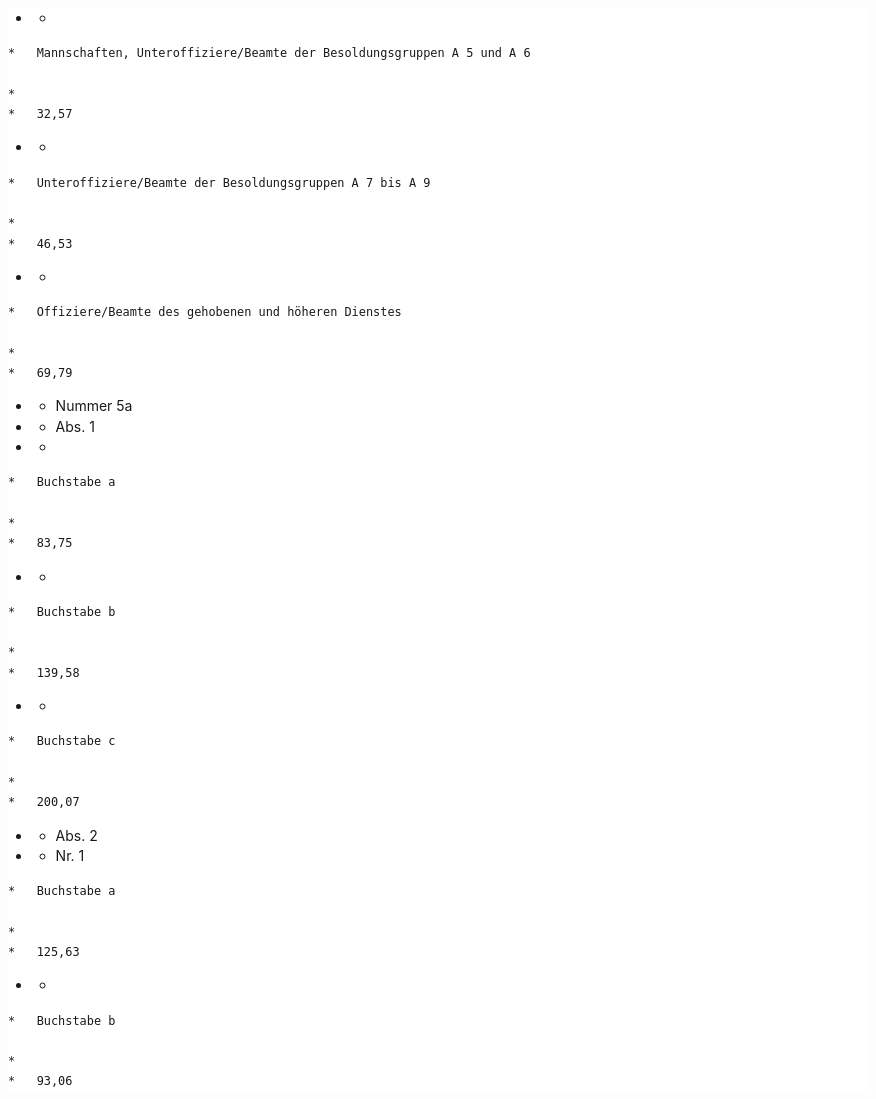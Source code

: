 *    *
    *   Mannschaften, Unteroffiziere/Beamte der Besoldungsgruppen A 5 und A 6

    *
    *   32,57


*    *
    *   Unteroffiziere/Beamte der Besoldungsgruppen A 7 bis A 9

    *
    *   46,53


*    *
    *   Offiziere/Beamte des gehobenen und höheren Dienstes

    *
    *   69,79


*    *   Nummer 5a


*    *   Abs. 1


*    *
    *   Buchstabe a

    *
    *   83,75


*    *
    *   Buchstabe b

    *
    *   139,58


*    *
    *   Buchstabe c

    *
    *   200,07


*    *   Abs. 2


*    *   Nr. 1

    *   Buchstabe a

    *
    *   125,63


*    *
    *   Buchstabe b

    *
    *   93,06
